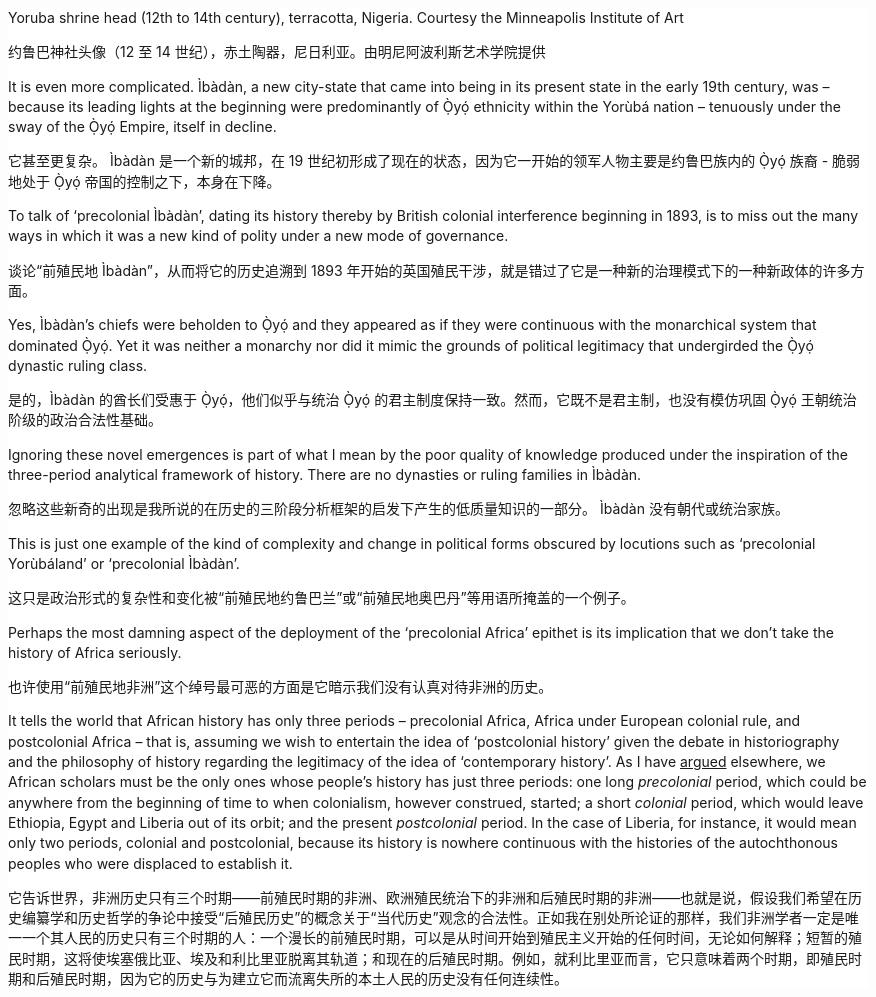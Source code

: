 Yoruba shrine head (12th to 14th century), terracotta, Nigeria. Courtesy the Minneapolis Institute of Art

约鲁巴神社头像（12 至 14 世纪），赤土陶器，尼日利亚。由明尼阿波利斯艺术学院提供

It is even more complicated. Ìbàdàn, a new city-state that came into being in its present state in the early 19th century, was – because its leading lights at the beginning were predominantly of Ọ̀yọ́ ethnicity within the Yorùbá nation – tenuously under the sway of the Ọ̀yọ́ Empire, itself in decline.

它甚至更复杂。 Ìbàdàn 是一个新的城邦，在 19 世纪初形成了现在的状态，因为它一开始的领军人物主要是约鲁巴族内的 Ọ̀yọ́ 族裔 - 脆弱地处于 Ọ̀yọ́ 帝国的控制之下，本身在下降。

  
To talk of ‘precolonial Ìbàdàn’, dating its history thereby by British colonial interference beginning in 1893, is to miss out the many ways in which it was a new kind of polity under a new mode of governance.

谈论“前殖民地 Ìbàdàn”，从而将它的历史追溯到 1893 年开始的英国殖民干涉，就是错过了它是一种新的治理模式下的一种新政体的许多方面。

  
Yes, Ìbàdàn’s chiefs were beholden to Ọ̀yọ́ and they appeared as if they were continuous with the monarchical system that dominated Ọ̀yọ́. Yet it was neither a monarchy nor did it mimic the grounds of political legitimacy that undergirded the Ọ̀yọ́ dynastic ruling class.

是的，Ìbàdàn 的酋长们受惠于 Ọ̀yọ́，他们似乎与统治 Ọ̀yọ́ 的君主制度保持一致。然而，它既不是君主制，也没有模仿巩固 Ọ̀yọ́ 王朝统治阶级的政治合法性基础。

  
Ignoring these novel emergences is part of what I mean by the poor quality of knowledge produced under the inspiration of the three-period analytical framework of history. There are no dynasties or ruling families in Ìbàdàn.

忽略这些新奇的出现是我所说的在历史的三阶段分析框架的启发下产生的低质量知识的一部分。 Ìbàdàn 没有朝代或统治家族。

  
This is just one example of the kind of complexity and change in political forms obscured by locutions such as ‘precolonial Yorùbáland’ or ‘precolonial Ìbàdàn’.

这只是政治形式的复杂性和变化被“前殖民地约鲁巴兰”或“前殖民地奥巴丹”等用语所掩盖的一个例子。

Perhaps the most damning aspect of the deployment of the ‘precolonial Africa’ epithet is its implication that we don’t take the history of Africa seriously.

也许使用“前殖民地非洲”这个绰号最可恶的方面是它暗示我们没有认真对待非洲的历史。

  
It tells the world that African history has only three periods – precolonial Africa, Africa under European colonial rule, and postcolonial Africa – that is, assuming we wish to entertain the idea of ‘postcolonial history’ given the debate in historiography and the philosophy of history regarding the legitimacy of the idea of ‘contemporary history’. As I have [argued](https://www.tandfonline.com/doi/abs/10.1080/00064246.2014.997604) elsewhere, we African scholars must be the only ones whose people’s history has just three periods: one long _precolonial_ period, which could be anywhere from the beginning of time to when colonialism, however construed, started; a short _colonial_ period, which would leave Ethiopia, Egypt and Liberia out of its orbit; and the present _postcolonial_ period. In the case of Liberia, for instance, it would mean only two periods, colonial and postcolonial, because its history is nowhere continuous with the histories of the autochthonous peoples who were displaced to establish it.

它告诉世界，非洲历史只有三个时期——前殖民时期的非洲、欧洲殖民统治下的非洲和后殖民时期的非洲——也就是说，假设我们希望在历史编纂学和历史哲学的争论中接受“后殖民历史”的概念关于“当代历史”观念的合法性。正如我在别处所论证的那样，我们非洲学者一定是唯一一个其人民的历史只有三个时期的人：一个漫长的前殖民时期，可以是从时间开始到殖民主义开始的任何时间，无论如何解释；短暂的殖民时期，这将使埃塞俄比亚、埃及和利比里亚脱离其轨道；和现在的后殖民时期。例如，就利比里亚而言，它只意味着两个时期，即殖民时期和后殖民时期，因为它的历史与为建立它而流离失所的本土人民的历史没有任何连续性。
